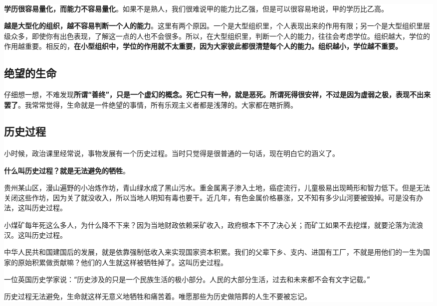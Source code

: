 **学历很容易量化，而能力不容易量化**。如果不是熟人，我们很难说甲的能力比乙强，但是可以很容易地说，甲的学历比乙高。

**越是大型化的组织，越不容易判断一个人的能力**。这里有两个原因。一个是大型组织里，个人表现出来的作用有限；另一个是大型组织里层级众多，即使你有出色表现，了解这一点的人也不会很多。所以，在大型组织里，判断一个人的能力，往往会考虑学位。组织越大，学位的作用越重要。相反的，**在小型组织中，学位的作用就不太重要，因为大家彼此都很清楚每个人的能力。组织越小，学位越不重要。**

## 绝望的生命

仔细想一想，不难发现**所谓“善终”，只是一个虚幻的概念。死亡只有一种，就是恶死。所谓死得很安祥，不过是因为虚弱之极，表现不出来罢了**。我常常觉得，生命就是一件绝望的事情，所有乐观主义者都是浅薄的。大家都在瞎折腾。

## 历史过程

小时候，政治课里经常说，事物发展有一个历史过程。当时只觉得是很普通的一句话，现在明白它的涵义了。

**什么叫历史过程？就是无法避免的牺牲**。

贵州某山区，漫山遍野的小冶炼作坊，青山绿水成了黑山污水。重金属离子渗入土地，癌症流行，儿童极易出现畸形和智力低下。但是无法关闭这些作坊，因为关了就没收入，所以当地人明知有毒也要干。近几年，有色金属价格暴涨，又不知有多少山河要被毁掉。可是没有办法，这叫历史过程。

小煤矿每年死这么多人，为什么降不下来？因为当地财政依赖采矿收入，政府根本下不了决心关；而矿工如果不去挖煤，就要沦落为流浪汉。这叫历史过程。

中华人民共和国建国后的发展，就是依靠强制低收入来实现国家资本积累。我们的父辈下乡、支内、进国有工厂，不就是用他们的一生为国家的原始积累做贡献嘛？他们的人生就这样被牺牲掉了。这叫历史过程。

一位英国历史学家说：“历史涉及的只是一个民族生活的极小部分。人民的大部分生活，过去和未来都不会有文字记载。”

历史过程无法避免，生命就这样无意义地牺牲和痛苦着。唯愿那些为历史做陪葬的人生不要被忘记。
